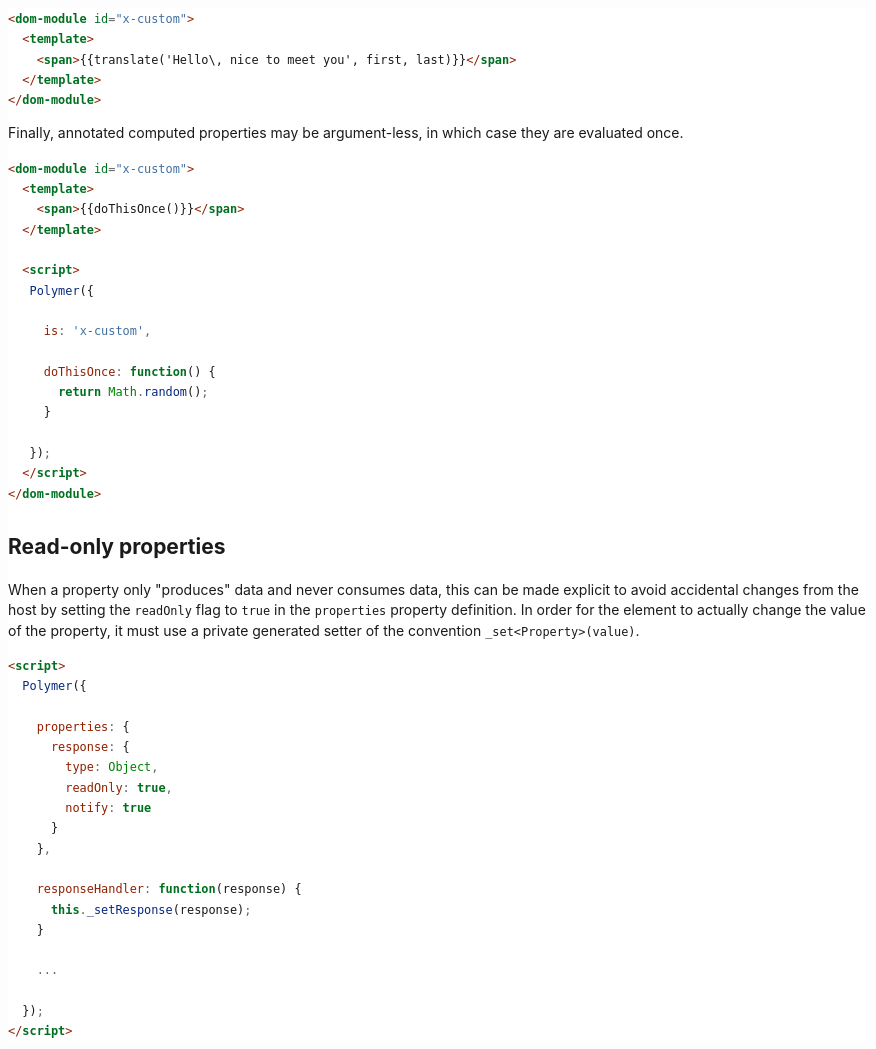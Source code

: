 ```html
<dom-module id="x-custom">
  <template>
    <span>{{translate('Hello\, nice to meet you', first, last)}}</span>
  </template>
</dom-module>
```

Finally, annotated computed properties may be argument-less, in which case they are evaluated once.

```html
<dom-module id="x-custom">
  <template>
    <span>{{doThisOnce()}}</span>
  </template>

  <script>
   Polymer({

     is: 'x-custom',

     doThisOnce: function() {
       return Math.random();
     }

   });
  </script>
</dom-module>
```

<a name="read-only"></a>
## Read-only properties

When a property only "produces" data and never consumes data, this can be made explicit to avoid accidental changes from the host by setting the `readOnly` flag to `true` in the `properties` property definition.  In order for the element to actually change the value of the property, it must use a private generated setter of the convention `_set<Property>(value)`.

```html
<script>
  Polymer({

    properties: {
      response: {
        type: Object,
        readOnly: true,
        notify: true
      }
    },

    responseHandler: function(response) {
      this._setResponse(response);
    }

    ...

  });
</script>
```
